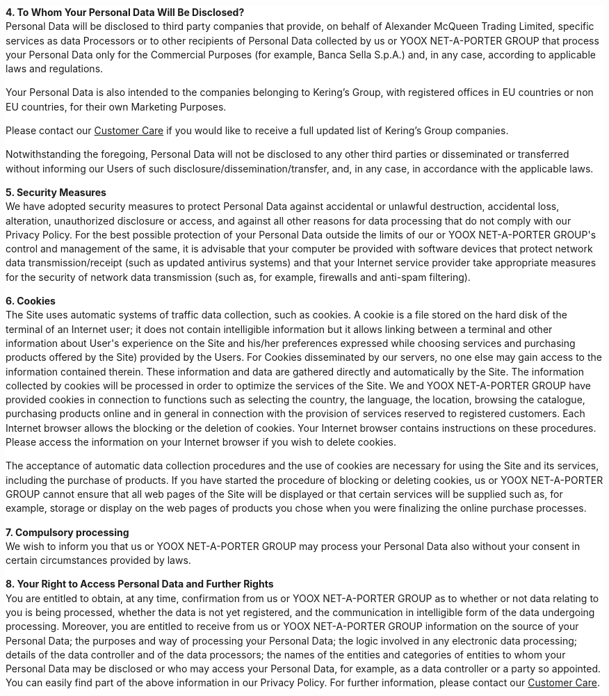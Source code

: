 **4\. To Whom Your Personal Data Will Be Disclosed?**  
Personal Data will be disclosed to third party companies that provide, on behalf of Alexander McQueen Trading Limited, specific services as data Processors or to other recipients of Personal Data collected by us or YOOX NET-A-PORTER GROUP that process your Personal Data only for the Commercial Purposes (for example, Banca Sella S.p.A.) and, in any case, according to applicable laws and regulations.

Your Personal Data is also intended to the companies belonging to Kering’s Group, with registered offices in EU countries or non EU countries, for their own Marketing Purposes.

Please contact our [Customer Care](http://help.alexandermcqueen.com/system/web/custom/hp/email.jsp) if you would like to receive a full updated list of Kering’s Group companies.

Notwithstanding the foregoing, Personal Data will not be disclosed to any other third parties or disseminated or transferred without informing our Users of such disclosure/dissemination/transfer, and, in any case, in accordance with the applicable laws.

**5\. Security Measures**  
We have adopted security measures to protect Personal Data against accidental or unlawful destruction, accidental loss, alteration, unauthorized disclosure or access, and against all other reasons for data processing that do not comply with our Privacy Policy. For the best possible protection of your Personal Data outside the limits of our or YOOX NET-A-PORTER GROUP's control and management of the same, it is advisable that your computer be provided with software devices that protect network data transmission/receipt (such as updated antivirus systems) and that your Internet service provider take appropriate measures for the security of network data transmission (such as, for example, firewalls and anti-spam filtering).

**6\. Cookies**  
The Site uses automatic systems of traffic data collection, such as cookies. A cookie is a file stored on the hard disk of the terminal of an Internet user; it does not contain intelligible information but it allows linking between a terminal and other information about User's experience on the Site and his/her preferences expressed while choosing services and purchasing products offered by the Site) provided by the Users. For Cookies disseminated by our servers, no one else may gain access to the information contained therein. These information and data are gathered directly and automatically by the Site. The information collected by cookies will be processed in order to optimize the services of the Site. We and YOOX NET-A-PORTER GROUP have provided cookies in connection to functions such as selecting the country, the language, the location, browsing the catalogue, purchasing products online and in general in connection with the provision of services reserved to registered customers. Each Internet browser allows the blocking or the deletion of cookies. Your Internet browser contains instructions on these procedures. Please access the information on your Internet browser if you wish to delete cookies.

The acceptance of automatic data collection procedures and the use of cookies are necessary for using the Site and its services, including the purchase of products. If you have started the procedure of blocking or deleting cookies, us or YOOX NET-A-PORTER GROUP cannot ensure that all web pages of the Site will be displayed or that certain services will be supplied such as, for example, storage or display on the web pages of products you chose when you were finalizing the online purchase processes.

**7\. Compulsory processing**  
We wish to inform you that us or YOOX NET-A-PORTER GROUP may process your Personal Data also without your consent in certain circumstances provided by laws.

**8\. Your Right to Access Personal Data and Further Rights**  
You are entitled to obtain, at any time, confirmation from us or YOOX NET-A-PORTER GROUP as to whether or not data relating to you is being processed, whether the data is not yet registered, and the communication in intelligible form of the data undergoing processing. Moreover, you are entitled to receive from us or YOOX NET-A-PORTER GROUP information on the source of your Personal Data; the purposes and way of processing your Personal Data; the logic involved in any electronic data processing; details of the data controller and of the data processors; the names of the entities and categories of entities to whom your Personal Data may be disclosed or who may access your Personal Data, for example, as a data controller or a party so appointed. You can easily find part of the above information in our Privacy Policy. For further information, please contact our [Customer Care](http://help.alexandermcqueen.com/system/web/custom/hp/email.jsp).
